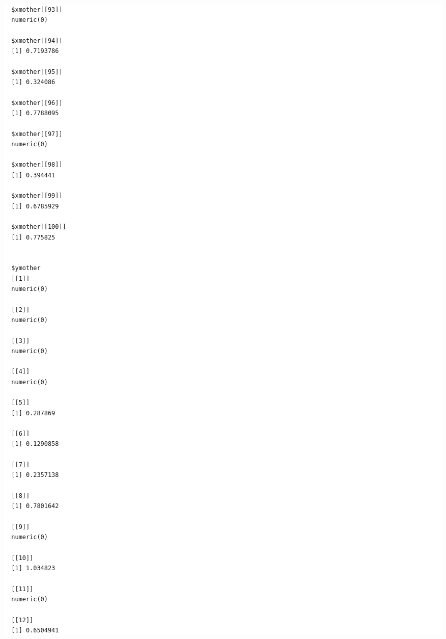       $xmother[[93]]
      numeric(0)
      
      $xmother[[94]]
      [1] 0.7193786
      
      $xmother[[95]]
      [1] 0.324086
      
      $xmother[[96]]
      [1] 0.7788095
      
      $xmother[[97]]
      numeric(0)
      
      $xmother[[98]]
      [1] 0.394441
      
      $xmother[[99]]
      [1] 0.6785929
      
      $xmother[[100]]
      [1] 0.775825
      
      
      $ymother
      [[1]]
      numeric(0)
      
      [[2]]
      numeric(0)
      
      [[3]]
      numeric(0)
      
      [[4]]
      numeric(0)
      
      [[5]]
      [1] 0.287869
      
      [[6]]
      [1] 0.1290858
      
      [[7]]
      [1] 0.2357138
      
      [[8]]
      [1] 0.7801642
      
      [[9]]
      numeric(0)
      
      [[10]]
      [1] 1.034823
      
      [[11]]
      numeric(0)
      
      [[12]]
      [1] 0.6504941
      